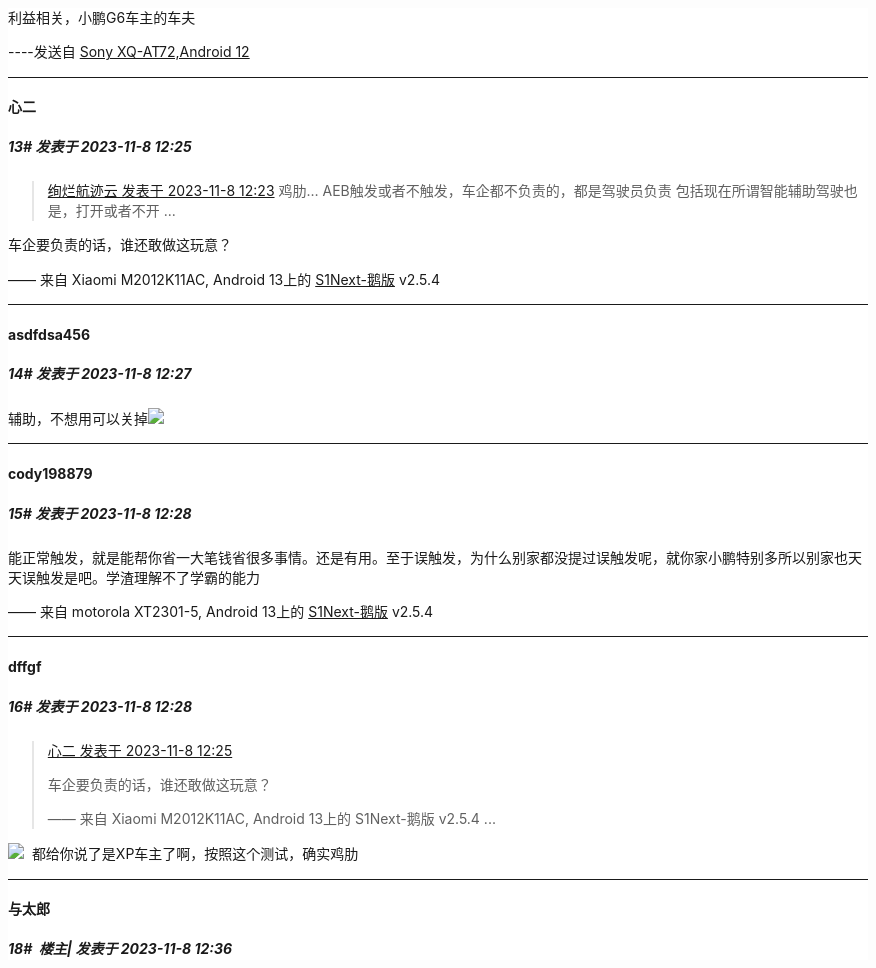 利益相关，小鹏G6车主的车夫

----发送自 [Sony XQ-AT72,Android 12](http://stage1.5j4m.com/?1.37)

*****

####  心二  
##### 13#       发表于 2023-11-8 12:25

<blockquote><a href="httphttps://bbs.saraba1st.com/2b/forum.php?mod=redirect&amp;goto=findpost&amp;pid=62978802&amp;ptid=2159915" target="_blank">绚烂航迹云 发表于 2023-11-8 12:23</a>
鸡肋…
AEB触发或者不触发，车企都不负责的，都是驾驶员负责
包括现在所谓智能辅助驾驶也是，打开或者不开 ...</blockquote>
车企要负责的话，谁还敢做这玩意？

—— 来自 Xiaomi M2012K11AC, Android 13上的 [S1Next-鹅版](https://github.com/ykrank/S1-Next/releases) v2.5.4

*****

####  asdfdsa456  
##### 14#       发表于 2023-11-8 12:27

辅助，不想用可以关掉<img src="https://static.saraba1st.com/image/smiley/face2017/009.gif" referrerpolicy="no-referrer">

*****

####  cody198879  
##### 15#       发表于 2023-11-8 12:28

能正常触发，就是能帮你省一大笔钱省很多事情。还是有用。至于误触发，为什么别家都没提过误触发呢，就你家小鹏特别多所以别家也天天误触发是吧。学渣理解不了学霸的能力

—— 来自 motorola XT2301-5, Android 13上的 [S1Next-鹅版](https://github.com/ykrank/S1-Next/releases) v2.5.4

*****

####  dffgf  
##### 16#       发表于 2023-11-8 12:28

<blockquote><a href="httphttps://bbs.saraba1st.com/2b/forum.php?mod=redirect&amp;goto=findpost&amp;pid=62978818&amp;ptid=2159915" target="_blank">心二 发表于 2023-11-8 12:25</a>

车企要负责的话，谁还敢做这玩意？

—— 来自 Xiaomi M2012K11AC, Android 13上的 S1Next-鹅版 v2.5.4 ...</blockquote>
<img src="https://static.saraba1st.com/image/smiley/face2017/037.png" referrerpolicy="no-referrer">  都给你说了是XP车主了啊，按照这个测试，确实鸡肋

*****

####  与太郎  
##### 18#         楼主| 发表于 2023-11-8 12:36
